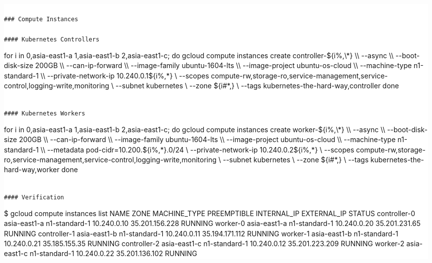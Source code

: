 ```

### Compute Instances

#### Kubernetes Controllers

```
for i in 0,asia-east1-a 1,asia-east1-b 2,asia-east1-c; do
  gcloud compute instances create controller-${i%,\*} \\
    --async \\
    --boot-disk-size 200GB \\
    --can-ip-forward \\
    --image-family ubuntu-1604-lts \\
    --image-project ubuntu-os-cloud \\
    --machine-type n1-standard-1 \\
    --private-network-ip 10.240.0.1${i%,\*} \\
    --scopes compute-rw,storage-ro,service-management,service-control,logging-write,monitoring \\
    --subnet kubernetes \\
    --zone ${i#\*,} \\
    --tags kubernetes-the-hard-way,controller
done

```

#### Kubernetes Workers

```
for i in 0,asia-east1-a 1,asia-east1-b 2,asia-east1-c; do
  gcloud compute instances create worker-${i%,\*} \\
    --async \\
    --boot-disk-size 200GB \\
    --can-ip-forward \\
    --image-family ubuntu-1604-lts \\
    --image-project ubuntu-os-cloud \\
    --machine-type n1-standard-1 \\
    --metadata pod-cidr=10.200.${i%,\*}.0/24 \\
    --private-network-ip 10.240.0.2${i%,\*} \\
    --scopes compute-rw,storage-ro,service-management,service-control,logging-write,monitoring \\
    --subnet kubernetes \\
    --zone ${i#\*,} \\
    --tags kubernetes-the-hard-way,worker
 done

```

#### Verification

```
$ gcloud compute instances list
NAME          ZONE          MACHINE\_TYPE   PREEMPTIBLE  INTERNAL\_IP  EXTERNAL\_IP     STATUS
controller-0  asia-east1-a  n1-standard-1               10.240.0.10  35.201.156.228  RUNNING
worker-0      asia-east1-a  n1-standard-1               10.240.0.20  35.201.231.65   RUNNING
controller-1  asia-east1-b  n1-standard-1               10.240.0.11  35.194.171.112  RUNNING
worker-1      asia-east1-b  n1-standard-1               10.240.0.21  35.185.155.35   RUNNING
controller-2  asia-east1-c  n1-standard-1               10.240.0.12  35.201.223.209  RUNNING
worker-2      asia-east1-c  n1-standard-1               10.240.0.22  35.201.136.102  RUNNING
